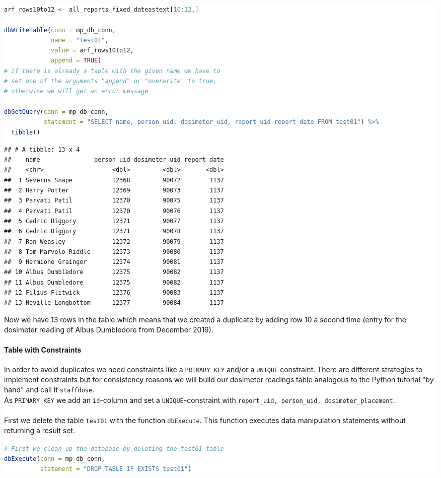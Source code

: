 
```r
arf_rows10to12 <- all_reports_fixed_dateastext[10:12,]

dbWriteTable(conn = mp_db_conn,
             name = "test01",
             value = arf_rows10to12,
             append = TRUE) 
# if there is already a table with the given name we have to 
# set one of the arguments "append" or "overwrite" to true, 
# otherwise we will get an error message

dbGetQuery(conn = mp_db_conn,
           statement = "SELECT name, person_uid, dosimeter_uid, report_uid report_date FROM test01") %>% 
  tibble()
```

```
## # A tibble: 13 x 4
##    name               person_uid dosimeter_uid report_date
##    <chr>                   <dbl>         <dbl>       <dbl>
##  1 Severus Snape           12368         90072        1137
##  2 Harry Potter            12369         90073        1137
##  3 Parvati Patil           12370         90075        1137
##  4 Parvati Patil           12370         90076        1137
##  5 Cedric Diggory          12371         90077        1137
##  6 Cedric Diggory          12371         90078        1137
##  7 Ron Weasley             12372         90079        1137
##  8 Tom Marvolo Riddle      12373         90080        1137
##  9 Hermione Grainger       12374         90081        1137
## 10 Albus Dumbledore        12375         90082        1137
## 11 Albus Dumbledore        12375         90082        1137
## 12 Filius Flitwick         12376         90083        1137
## 13 Neville Longbottom      12377         90084        1137
```

Now we have 13 rows in the table which means that we created a duplicate by adding row 10 a second time (entry for the dosimeter reading of Albus Dumbledore from December 2019).  


#### Table with Constraints
In order to avoid duplicates we need constraints like a `PRIMARY KEY` and/or a `UNIQUE` constraint.
There are different strategies to implement constraints but for consistency reasons we will build our dosimeter readings table analogous to the Python tutorial "by hand" and call it `staffdose`.  
As `PRIMARY KEY` we add an `id`-column and set a `UNIQUE`-constraint with `report_uid, person_uid, dosimeter_placement`.  
<br>
First we delete the table `test01` with the function `dbExecute`. This function executes data manipulation statements without returning a result set.

```r
# First we clean up the database by deleting the test01-table
dbExecute(conn = mp_db_conn, 
          statement = "DROP TABLE IF EXISTS test01")
```
